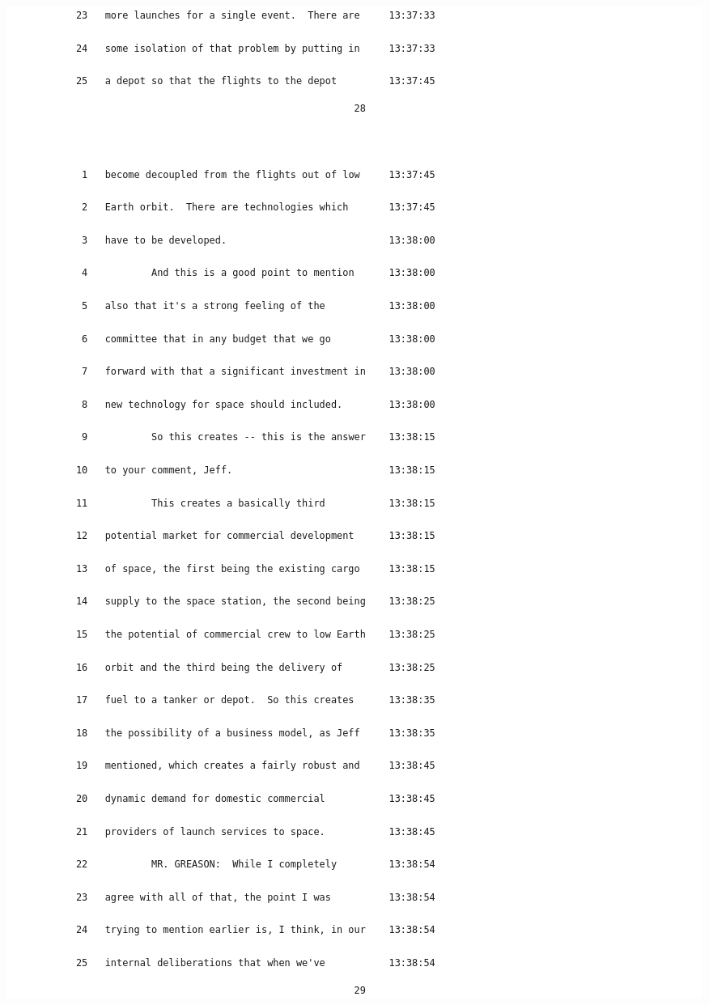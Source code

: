                 23   more launches for a single event.  There are     13:37:33

                24   some isolation of that problem by putting in     13:37:33

                25   a depot so that the flights to the depot         13:37:45





                                                                28



                 1   become decoupled from the flights out of low     13:37:45

                 2   Earth orbit.  There are technologies which       13:37:45

                 3   have to be developed.                            13:38:00

                 4           And this is a good point to mention      13:38:00

                 5   also that it's a strong feeling of the           13:38:00

                 6   committee that in any budget that we go          13:38:00

                 7   forward with that a significant investment in    13:38:00

                 8   new technology for space should included.        13:38:00

                 9           So this creates -- this is the answer    13:38:15

                10   to your comment, Jeff.                           13:38:15

                11           This creates a basically third           13:38:15

                12   potential market for commercial development      13:38:15

                13   of space, the first being the existing cargo     13:38:15

                14   supply to the space station, the second being    13:38:25

                15   the potential of commercial crew to low Earth    13:38:25

                16   orbit and the third being the delivery of        13:38:25

                17   fuel to a tanker or depot.  So this creates      13:38:35

                18   the possibility of a business model, as Jeff     13:38:35

                19   mentioned, which creates a fairly robust and     13:38:45

                20   dynamic demand for domestic commercial           13:38:45

                21   providers of launch services to space.           13:38:45

                22           MR. GREASON:  While I completely         13:38:54

                23   agree with all of that, the point I was          13:38:54

                24   trying to mention earlier is, I think, in our    13:38:54

                25   internal deliberations that when we've           13:38:54





                                                                29

